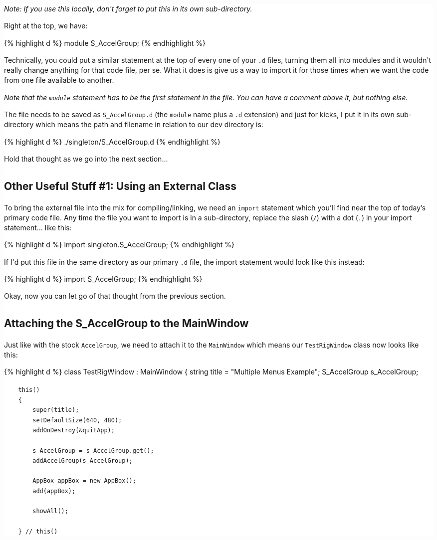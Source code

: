 *Note: If you use this locally, don't forget to put this in its own sub-directory.*
 
Right at the top, we have:

{% highlight d %}
	module S_AccelGroup;
{% endhighlight %}

Technically, you could put a similar statement at the top of every one of your `.d` files, turning them all into modules and it wouldn't really change anything for that code file, per se. What it does is give us a way to import it for those times when we want the code from one file available to another.

*Note that the `module` statement has to be the first statement in the file. You can have a comment above it, but nothing else.*

The file needs to be saved as `S_AccelGroup.d` (the `module` name plus a `.d` extension) and just for kicks, I put it in its own sub-directory which means the path and filename in relation to our dev directory is:

{% highlight d %}
	./singleton/S_AccelGroup.d
{% endhighlight %}

Hold that thought as we go into the next section...

## Other Useful Stuff #1: Using an External Class

To bring the external file into the mix for compiling/linking, we need an `import` statement which you’ll find near the top of today’s primary code file. Any time the file you want to import is in a sub-directory, replace the slash (`/`) with a dot (`.`) in your import statement... like this:

{% highlight d %}
	import singleton.S_AccelGroup;
{% endhighlight %}

If I'd put this file in the same directory as our primary `.d` file, the import statement would look like this instead:

{% highlight d %}
	import S_AccelGroup;
{% endhighlight %}

Okay, now you can let go of that thought from the previous section.

## Attaching the S_AccelGroup to the MainWindow

Just like with the stock `AccelGroup`, we need to attach it to the `MainWindow` which means our `TestRigWindow` class now looks like this:

{% highlight d %}
	class TestRigWindow : MainWindow
	{
		string title = "Multiple Menus Example";
		S_AccelGroup s_AccelGroup;
	
		this()
		{
			super(title);
			setDefaultSize(640, 480);
			addOnDestroy(&quitApp);
	
			s_AccelGroup = s_AccelGroup.get();
			addAccelGroup(s_AccelGroup);
	
			AppBox appBox = new AppBox();
			add(appBox);
			
			showAll();
			
		} // this()